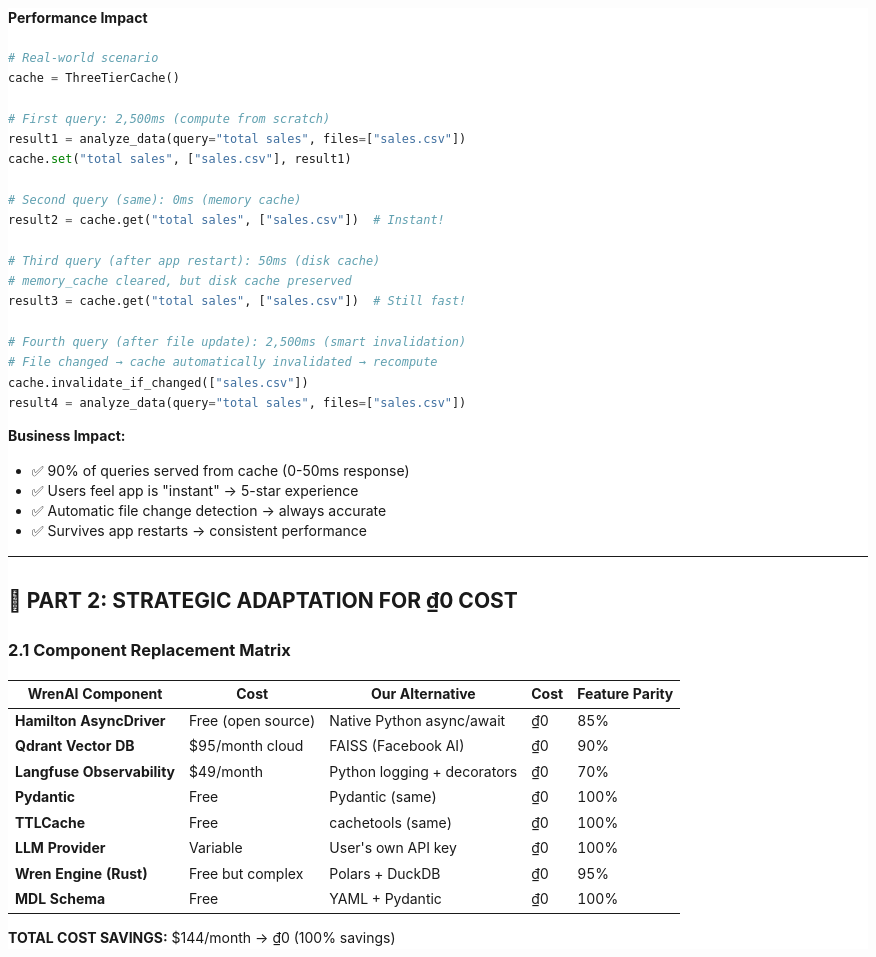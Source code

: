 #### Performance Impact

```python
# Real-world scenario
cache = ThreeTierCache()

# First query: 2,500ms (compute from scratch)
result1 = analyze_data(query="total sales", files=["sales.csv"])
cache.set("total sales", ["sales.csv"], result1)

# Second query (same): 0ms (memory cache)
result2 = cache.get("total sales", ["sales.csv"])  # Instant!

# Third query (after app restart): 50ms (disk cache)
# memory_cache cleared, but disk cache preserved
result3 = cache.get("total sales", ["sales.csv"])  # Still fast!

# Fourth query (after file update): 2,500ms (smart invalidation)
# File changed → cache automatically invalidated → recompute
cache.invalidate_if_changed(["sales.csv"])
result4 = analyze_data(query="total sales", files=["sales.csv"])
```

**Business Impact:**
- ✅ 90% of queries served from cache (0-50ms response)
- ✅ Users feel app is "instant" → 5-star experience
- ✅ Automatic file change detection → always accurate
- ✅ Survives app restarts → consistent performance

---

## 🎯 PART 2: STRATEGIC ADAPTATION FOR ₫0 COST

### 2.1 Component Replacement Matrix

| WrenAI Component | Cost | Our Alternative | Cost | Feature Parity |
|------------------|------|-----------------|------|----------------|
| **Hamilton AsyncDriver** | Free (open source) | Native Python async/await | ₫0 | 85% |
| **Qdrant Vector DB** | $95/month cloud | FAISS (Facebook AI) | ₫0 | 90% |
| **Langfuse Observability** | $49/month | Python logging + decorators | ₫0 | 70% |
| **Pydantic** | Free | Pydantic (same) | ₫0 | 100% |
| **TTLCache** | Free | cachetools (same) | ₫0 | 100% |
| **LLM Provider** | Variable | User's own API key | ₫0 | 100% |
| **Wren Engine (Rust)** | Free but complex | Polars + DuckDB | ₫0 | 95% |
| **MDL Schema** | Free | YAML + Pydantic | ₫0 | 100% |

**TOTAL COST SAVINGS:** $144/month → ₫0 (100% savings)
